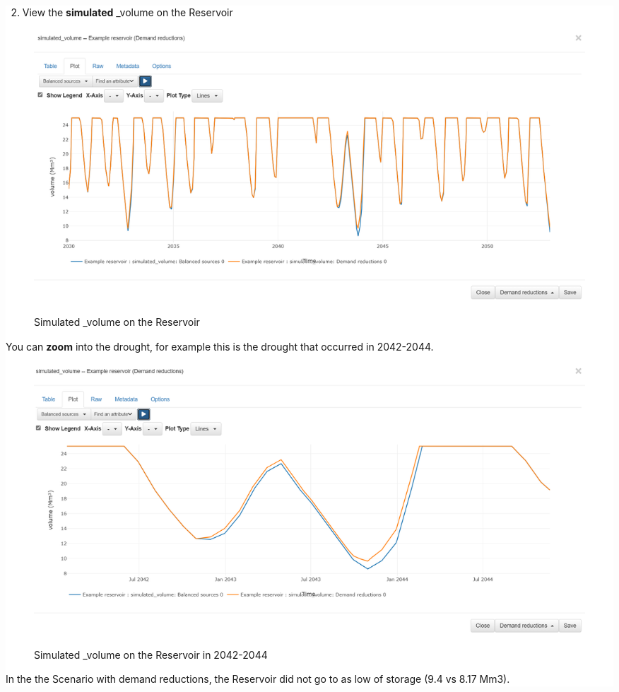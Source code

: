 2. View the **simulated** \_volume on the Reservoir

<figure><img src="../../.gitbook/assets/image (153).png" alt=""><figcaption><p>Simulated _volume on the Reservoir</p></figcaption></figure>

You can **zoom** into the drought, for example this is the drought that occurred in 2042-2044.

<figure><img src="../../.gitbook/assets/image (154).png" alt=""><figcaption><p>Simulated _volume on the Reservoir in 2042-2044</p></figcaption></figure>

In the the Scenario with demand reductions, the Reservoir did not go to as low of storage (9.4 vs 8.17 Mm3).
